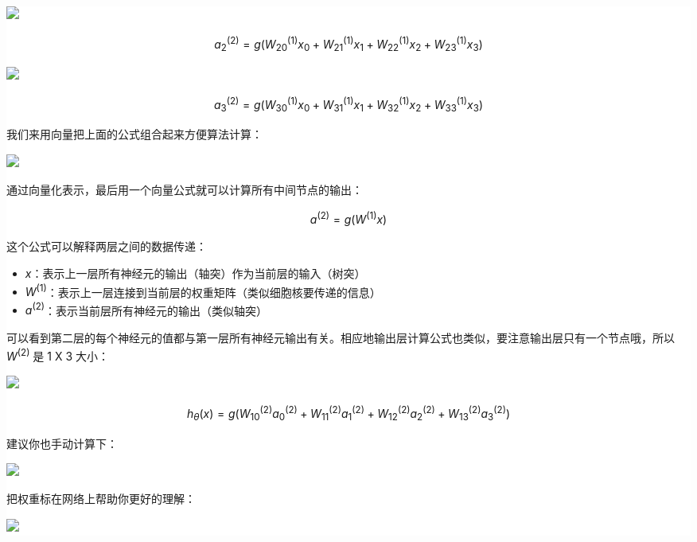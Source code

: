 

![](https://dlonng.oss-cn-shenzhen.aliyuncs.com/blog/W1_2i.png)


$$
a_2^{(2)} = g(W_{20}^{(1)}x_0 + W_{21}^{(1)}x_1 + W_{22}^{(1)}x_2 + W_{23}^{(1)}x_3)
$$



![](https://dlonng.oss-cn-shenzhen.aliyuncs.com/blog/W1_3i.png)


$$
a_3^{(2)} = g(W_{30}^{(1)}x_0 + W_{31}^{(1)}x_1 + W_{32}^{(1)}x_2 + W_{33}^{(1)}x_3)
$$




我们来用向量把上面的公式组合起来方便算法计算：

![](https://dlonng.oss-cn-shenzhen.aliyuncs.com/blog/agwx.png)

通过向量化表示，最后用一个向量公式就可以计算所有中间节点的输出：


$$
a^{(2)} = g(W^{(1)}x)
$$


这个公式可以解释两层之间的数据传递：

- $x$：表示上一层所有神经元的输出（轴突）作为当前层的输入（树突）
- $W^{(1)}$：表示上一层连接到当前层的权重矩阵（类似细胞核要传递的信息）
- $a^{(2)}$：表示当前层所有神经元的输出（类似轴突）

可以看到第二层的每个神经元的值都与第一层所有神经元输出有关。相应地输出层计算公式也类似，要注意输出层只有一个节点哦，所以 $W^{(2)}$ 是 1 X 3 大小：



![](https://dlonng.oss-cn-shenzhen.aliyuncs.com/blog/W2_1i.png)



$$
h_\theta(x) = g(W_{10}^{(2)}a_0^{(2)} + W_{11}^{(2)}a_1^{(2)} + W_{12}^{(2)}a_2^{(2)} + W_{13}^{(2)}a_3^{(2)})
$$



建议你也手动计算下：

![](https://dlonng.oss-cn-shenzhen.aliyuncs.com/blog/h_theta_x.png)



把权重标在网络上帮助你更好的理解：

![](https://dlonng.oss-cn-shenzhen.aliyuncs.com/blog/All_W.png)
